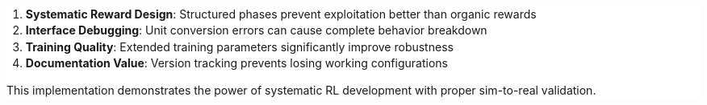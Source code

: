 1. **Systematic Reward Design**: Structured phases prevent exploitation better than organic rewards
2. **Interface Debugging**: Unit conversion errors can cause complete behavior breakdown
3. **Training Quality**: Extended training parameters significantly improve robustness
4. **Documentation Value**: Version tracking prevents losing working configurations

This implementation demonstrates the power of systematic RL development with proper sim-to-real validation.
